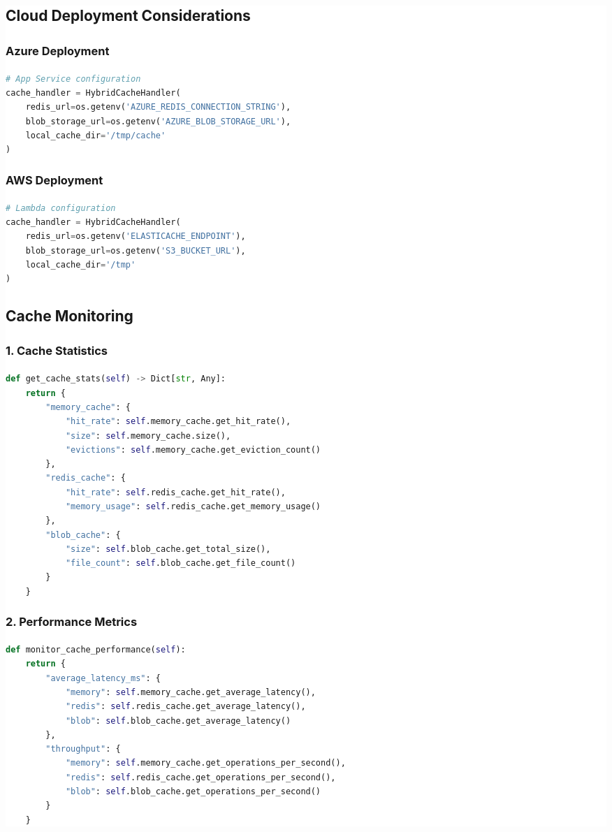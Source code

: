 ## Cloud Deployment Considerations

### Azure Deployment

```python
# App Service configuration
cache_handler = HybridCacheHandler(
    redis_url=os.getenv('AZURE_REDIS_CONNECTION_STRING'),
    blob_storage_url=os.getenv('AZURE_BLOB_STORAGE_URL'),
    local_cache_dir='/tmp/cache'
)
```

### AWS Deployment

```python
# Lambda configuration
cache_handler = HybridCacheHandler(
    redis_url=os.getenv('ELASTICACHE_ENDPOINT'),
    blob_storage_url=os.getenv('S3_BUCKET_URL'),
    local_cache_dir='/tmp'
)
```

## Cache Monitoring

### 1. Cache Statistics

```python
def get_cache_stats(self) -> Dict[str, Any]:
    return {
        "memory_cache": {
            "hit_rate": self.memory_cache.get_hit_rate(),
            "size": self.memory_cache.size(),
            "evictions": self.memory_cache.get_eviction_count()
        },
        "redis_cache": {
            "hit_rate": self.redis_cache.get_hit_rate(),
            "memory_usage": self.redis_cache.get_memory_usage()
        },
        "blob_cache": {
            "size": self.blob_cache.get_total_size(),
            "file_count": self.blob_cache.get_file_count()
        }
    }
```

### 2. Performance Metrics

```python
def monitor_cache_performance(self):
    return {
        "average_latency_ms": {
            "memory": self.memory_cache.get_average_latency(),
            "redis": self.redis_cache.get_average_latency(),
            "blob": self.blob_cache.get_average_latency()
        },
        "throughput": {
            "memory": self.memory_cache.get_operations_per_second(),
            "redis": self.redis_cache.get_operations_per_second(),
            "blob": self.blob_cache.get_operations_per_second()
        }
    }
```
